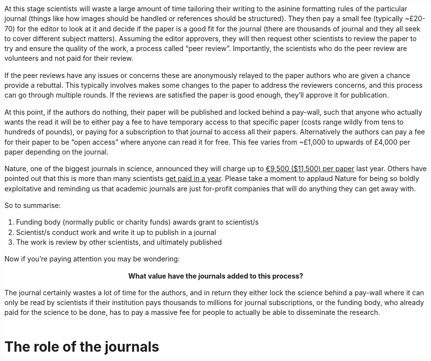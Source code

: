 At this stage scientists will waste a large amount of time tailoring their writing to the asinine formatting rules of the particular journal (things like how images should be handled or references should be structured).
They then pay a small fee (typically \~£20-70) for the editor to look at it and decide if the paper is a good fit for the journal (there are thousands of journal and they all seek to cover different subject matters).
Assuming the editor approvers, they will then request other scientists to review the paper to try and ensure the quality of the work, a process called “peer review”.
Importantly, the scientists who do the peer review are volunteers and not paid for their review.

If the peer reviews have any issues or concerns these are anonymously relayed to the paper authors who are given a chance provide a rebuttal.
This typically involves makes some changes to the paper to address the reviewers concerns, and this process can go through multiple rounds.
If the reviews are satisfied the paper is good enough, they’ll approve it for publication.

At this point, if the authors do nothing, their paper will be published and locked behind a pay-wall, such that anyone who actually wants the read it will be to either pay a fee to have temporary access to that specific paper (costs range wildly from tens to hundreds of pounds), or paying for a subscription to that journal to access all their papers.
Alternatively the authors can pay a fee for their paper to be “open access” where anyone can read it for free.
This fee varies from \~£1,000 to upwards of £4,000 per paper depending on the journal.

Nature, one of the biggest journals in science, announced they will charge up to [€9,500 (\$11,500) per paper](https://www.nature.com/articles/d41586-020-03324-y) last year.
Others have pointed out that this is more than many scientists [get paid in a year](https://www.forbes.com/sites/madhukarpai/2020/11/30/how-prestige-journals-remain-elite-exclusive-and-exclusionary/?sh=2bfd69294d48).
Please take a moment to applaud Nature for being so boldly exploitative and reminding us that academic journals are just for-profit companies that will do anything they can get away with.

So to summarise:

1.  Funding body (normally public or charity funds) awards grant to scientist/s
2.  Scientist/s conduct work and write it up to publish in a journal
3.  The work is review by other scientists, and ultimately published

Now if you’re paying attention you may be wondering:

<p style="text-align: center;">
<b>What value have the journals added to this process?</b>
</p>

The journal certainly wastes a lot of time for the authors, and in return they either lock the science behind a pay-wall where it can only be read by scientists if their institution pays thousands to millions for journal subscriptions, or the funding body, who already paid for the science to be done, has to pay a massive fee for people to actually be able to disseminate the research.

# The role of the journals

<div class="figure">
